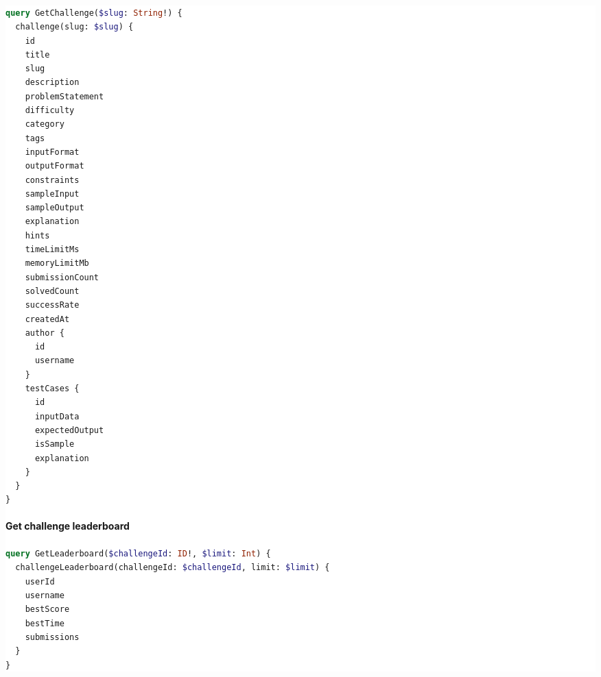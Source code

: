 ```graphql
query GetChallenge($slug: String!) {
  challenge(slug: $slug) {
    id
    title
    slug
    description
    problemStatement
    difficulty
    category
    tags
    inputFormat
    outputFormat
    constraints
    sampleInput
    sampleOutput
    explanation
    hints
    timeLimitMs
    memoryLimitMb
    submissionCount
    solvedCount
    successRate
    createdAt
    author {
      id
      username
    }
    testCases {
      id
      inputData
      expectedOutput
      isSample
      explanation
    }
  }
}
```

#### Get challenge leaderboard

```graphql
query GetLeaderboard($challengeId: ID!, $limit: Int) {
  challengeLeaderboard(challengeId: $challengeId, limit: $limit) {
    userId
    username
    bestScore
    bestTime
    submissions
  }
}
```
